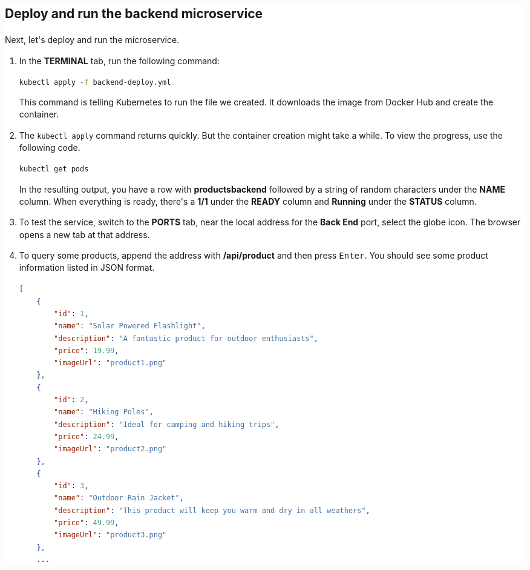 ## Deploy and run the backend microservice

Next, let's deploy and run the microservice.

1. In the **TERMINAL** tab, run the following command:

    ```bash
    kubectl apply -f backend-deploy.yml
    ```

    This command is telling Kubernetes to run the file we created. It downloads the image from Docker Hub and create the container.
1. The `kubectl apply` command returns quickly. But the container creation might take a while. To view the progress, use the following code.

    ```bash
    kubectl get pods
    ```

    In the resulting output, you have a row with **productsbackend** followed by a string of random characters under the **NAME** column. When everything is ready, there's a **1/1** under the **READY** column and **Running** under the **STATUS** column.

1. To test the service, switch to the **PORTS** tab, near the local address for the **Back End** port, select the globe icon. The browser opens a new tab at that address.
1. To query some products, append the address with **/api/product** and then press <kbd>Enter</kbd>. You should see some product information listed in JSON format.

    ```json
    [
        {
            "id": 1,
            "name": "Solar Powered Flashlight",
            "description": "A fantastic product for outdoor enthusiasts",
            "price": 19.99,
            "imageUrl": "product1.png"
        },
        {
            "id": 2,
            "name": "Hiking Poles",
            "description": "Ideal for camping and hiking trips",
            "price": 24.99,
            "imageUrl": "product2.png"
        },
        {
            "id": 3,
            "name": "Outdoor Rain Jacket",
            "description": "This product will keep you warm and dry in all weathers",
            "price": 49.99,
            "imageUrl": "product3.png"
        },
        ...
    ```
